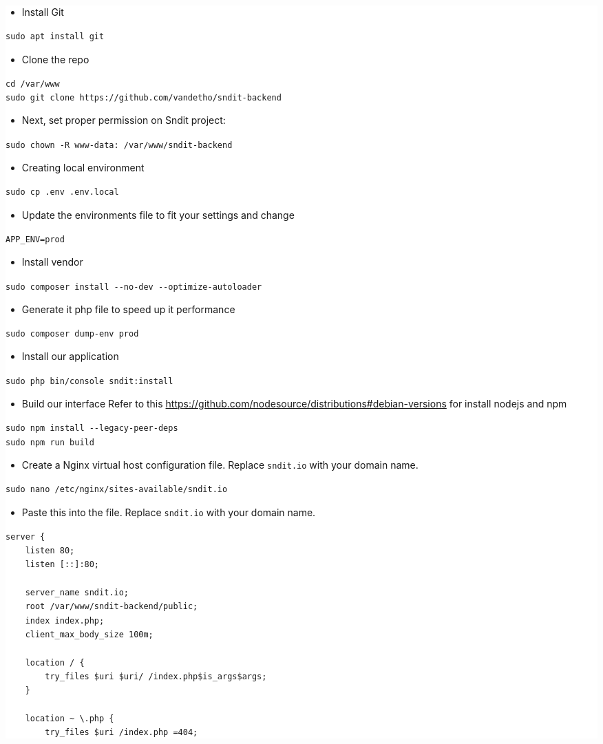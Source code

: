 - Install Git
```
sudo apt install git
```

- Clone the repo
```
cd /var/www
sudo git clone https://github.com/vandetho/sndit-backend
```
- Next, set proper permission on Sndit project:
```
sudo chown -R www-data: /var/www/sndit-backend
```

- Creating local environment
```
sudo cp .env .env.local
```

- Update the environments file to fit your settings and change
```
APP_ENV=prod
```

- Install vendor
```
sudo composer install --no-dev --optimize-autoloader
```

- Generate it php file to speed up it performance
```
sudo composer dump-env prod
```

- Install our application
```
sudo php bin/console sndit:install
```

- Build our interface
  Refer to this https://github.com/nodesource/distributions#debian-versions for install nodejs and npm
```
sudo npm install --legacy-peer-deps
sudo npm run build
```

- Create a Nginx virtual host configuration file. Replace `sndit.io` with your domain
  name.

```
sudo nano /etc/nginx/sites-available/sndit.io
```

- Paste this into the file. Replace `sndit.io` with your domain name.

```
server {
    listen 80;
    listen [::]:80;

    server_name sndit.io;
    root /var/www/sndit-backend/public;
    index index.php;
    client_max_body_size 100m;

    location / {
        try_files $uri $uri/ /index.php$is_args$args;
    }

    location ~ \.php {
        try_files $uri /index.php =404;
```